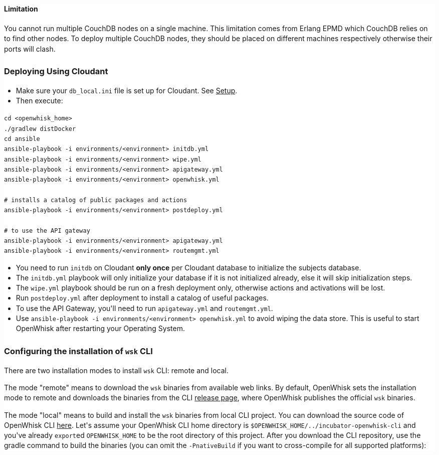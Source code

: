 #### Limitation

You cannot run multiple CouchDB nodes on a single machine. This limitation comes
from Erlang EPMD which CouchDB relies on to find other nodes. To deploy multiple
CouchDB nodes, they should be placed on different machines respectively
otherwise their ports will clash.

### Deploying Using Cloudant

- Make sure your `db_local.ini` file is set up for Cloudant. See
  [Setup](#setup).
- Then execute:

```
cd <openwhisk_home>
./gradlew distDocker
cd ansible
ansible-playbook -i environments/<environment> initdb.yml
ansible-playbook -i environments/<environment> wipe.yml
ansible-playbook -i environments/<environment> apigateway.yml
ansible-playbook -i environments/<environment> openwhisk.yml

# installs a catalog of public packages and actions
ansible-playbook -i environments/<environment> postdeploy.yml

# to use the API gateway
ansible-playbook -i environments/<environment> apigateway.yml
ansible-playbook -i environments/<environment> routemgmt.yml
```

- You need to run `initdb` on Cloudant **only once** per Cloudant database to
  initialize the subjects database.
- The `initdb.yml` playbook will only initialize your database if it is not
  initialized already, else it will skip initialization steps.
- The `wipe.yml` playbook should be run on a fresh deployment only, otherwise
  actions and activations will be lost.
- Run `postdeploy.yml` after deployment to install a catalog of useful packages.
- To use the API Gateway, you'll need to run `apigateway.yml` and
  `routemgmt.yml`.
- Use `ansible-playbook -i environments/<environment> openwhisk.yml` to avoid
  wiping the data store. This is useful to start OpenWhisk after restarting your
  Operating System.

### Configuring the installation of `wsk` CLI

There are two installation modes to install `wsk` CLI: remote and local.

The mode "remote" means to download the `wsk` binaries from available web links.
By default, OpenWhisk sets the installation mode to remote and downloads the
binaries from the CLI
[release page](https://github.com/apache/incubator-openwhisk-cli/releases),
where OpenWhisk publishes the official `wsk` binaries.

The mode "local" means to build and install the `wsk` binaries from local CLI
project. You can download the source code of OpenWhisk CLI
[here](https://github.com/apache/incubator-openwhisk-cli). Let's assume your
OpenWhisk CLI home directory is `$OPENWHISK_HOME/../incubator-openwhisk-cli` and
you've already `export`ed `OPENWHISK_HOME` to be the root directory of this
project. After you download the CLI repository, use the gradle command to build
the binaries (you can omit the `-PnativeBuild` if you want to cross-compile for
all supported platforms):
